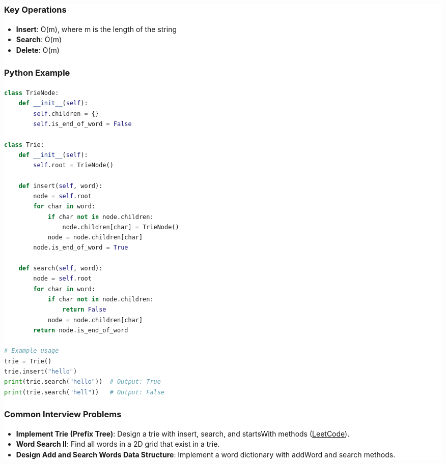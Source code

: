 ### Key Operations
- **Insert**: O(m), where m is the length of the string
- **Search**: O(m)
- **Delete**: O(m)

### Python Example
```python
class TrieNode:
    def __init__(self):
        self.children = {}
        self.is_end_of_word = False

class Trie:
    def __init__(self):
        self.root = TrieNode()

    def insert(self, word):
        node = self.root
        for char in word:
            if char not in node.children:
                node.children[char] = TrieNode()
            node = node.children[char]
        node.is_end_of_word = True

    def search(self, word):
        node = self.root
        for char in word:
            if char not in node.children:
                return False
            node = node.children[char]
        return node.is_end_of_word

# Example usage
trie = Trie()
trie.insert("hello")
print(trie.search("hello"))  # Output: True
print(trie.search("hell"))   # Output: False
```

### Common Interview Problems
- **Implement Trie (Prefix Tree)**: Design a trie with insert, search, and startsWith methods ([LeetCode](https://leetcode.com/problems/implement-trie-prefix-tree/)).
- **Word Search II**: Find all words in a 2D grid that exist in a trie.
- **Design Add and Search Words Data Structure**: Implement a word dictionary with addWord and search methods.